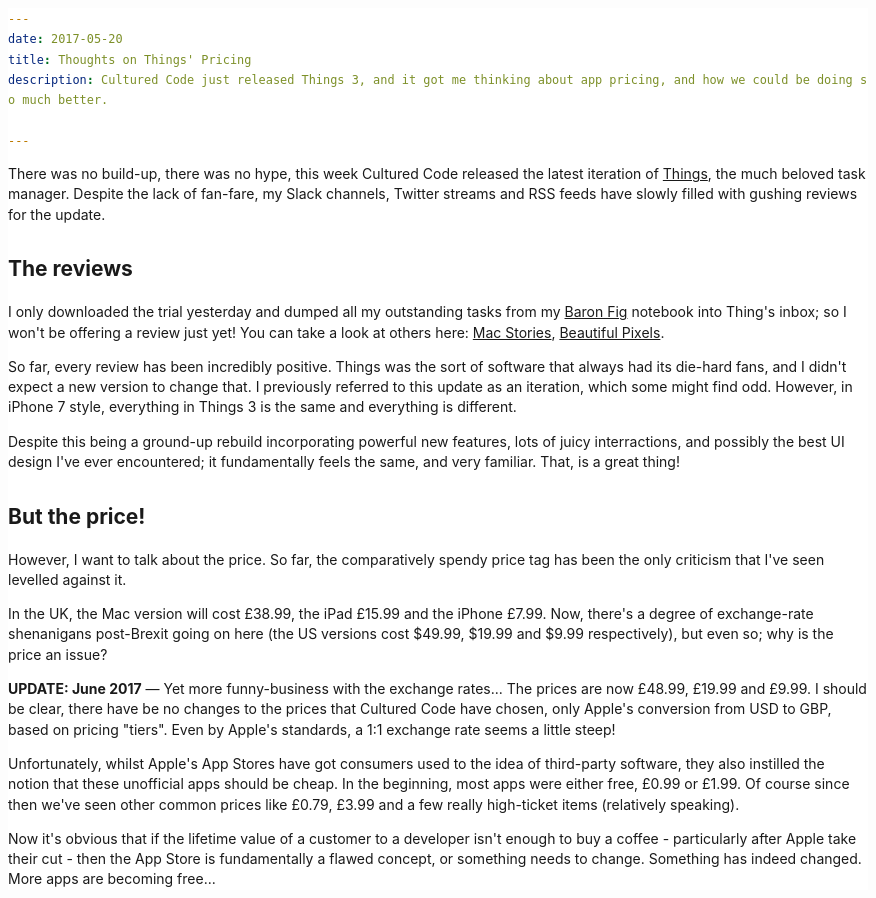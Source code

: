 ```yaml
---
date: 2017-05-20
title: Thoughts on Things' Pricing
description: Cultured Code just released Things 3, and it got me thinking about app pricing, and how we could be doing so much better.

---
```

<iframe width="560" height="315" src="https://www.youtube.com/embed/2R6o5t0VK_A" frameborder="0" allowfullscreen></iframe>


There was no build-up, there was no hype, this week Cultured Code released the latest iteration of [Things](https://culturedcode.com/things), the much beloved task manager. Despite the lack of fan-fare, my Slack channels, Twitter streams and RSS feeds have slowly filled with gushing reviews for the update.

## The reviews
I only downloaded the trial yesterday and dumped all my outstanding tasks from my [Baron Fig](https://www.baronfig.com) notebook into Thing's inbox; so I won't be offering a review just yet! You can take a look at others here: [Mac Stories](https://www.macstories.net/reviews/things-3-beauty-and-delight-in-a-task-manager/), [Beautiful Pixels](https://beautifulpixels.com/iphone/cultured-code-things-3/).

So far, every review has been incredibly positive. Things was the sort of software that always had its die-hard fans, and I didn't expect a new version to change that. I previously referred to this update as an iteration, which some might find odd. However, in iPhone 7 style, everything in Things 3 is the same and everything is different.

Despite this being a ground-up rebuild incorporating powerful new features, lots of juicy interractions, and possibly the best UI design I've ever encountered; it fundamentally feels the same, and very familiar. That, is a great thing!

## But the price!
However, I want to talk about the price. So far, the comparatively spendy price tag has been the only criticism that I've seen levelled against it.

In the UK, the Mac version will cost £38.99, the iPad £15.99 and the iPhone £7.99. Now, there's a degree of exchange-rate shenanigans post-Brexit going on here (the US versions cost $49.99, $19.99 and $9.99 respectively), but even so; why is the price an issue?

**UPDATE: June 2017** — Yet more funny-business with the exchange rates... The prices are now £48.99, £19.99 and £9.99. I should be clear, there have be no changes to the prices that Cultured Code have chosen, only Apple's conversion from USD to GBP, based on pricing "tiers". Even by Apple's standards, a 1:1 exchange rate seems a little steep!

Unfortunately, whilst Apple's App Stores have got consumers used to the idea of third-party software, they also instilled the notion that these unofficial apps should be cheap. In the beginning, most apps were either free, £0.99 or £1.99. Of course since then we've seen other common prices like £0.79, £3.99 and a few really high-ticket items (relatively speaking).

Now it's obvious that if the lifetime value of a customer to a developer isn't enough to buy a coffee - particularly after Apple take their cut - then the App Store is fundamentally a flawed concept, or something needs to change. Something has indeed changed. More apps are becoming free...

